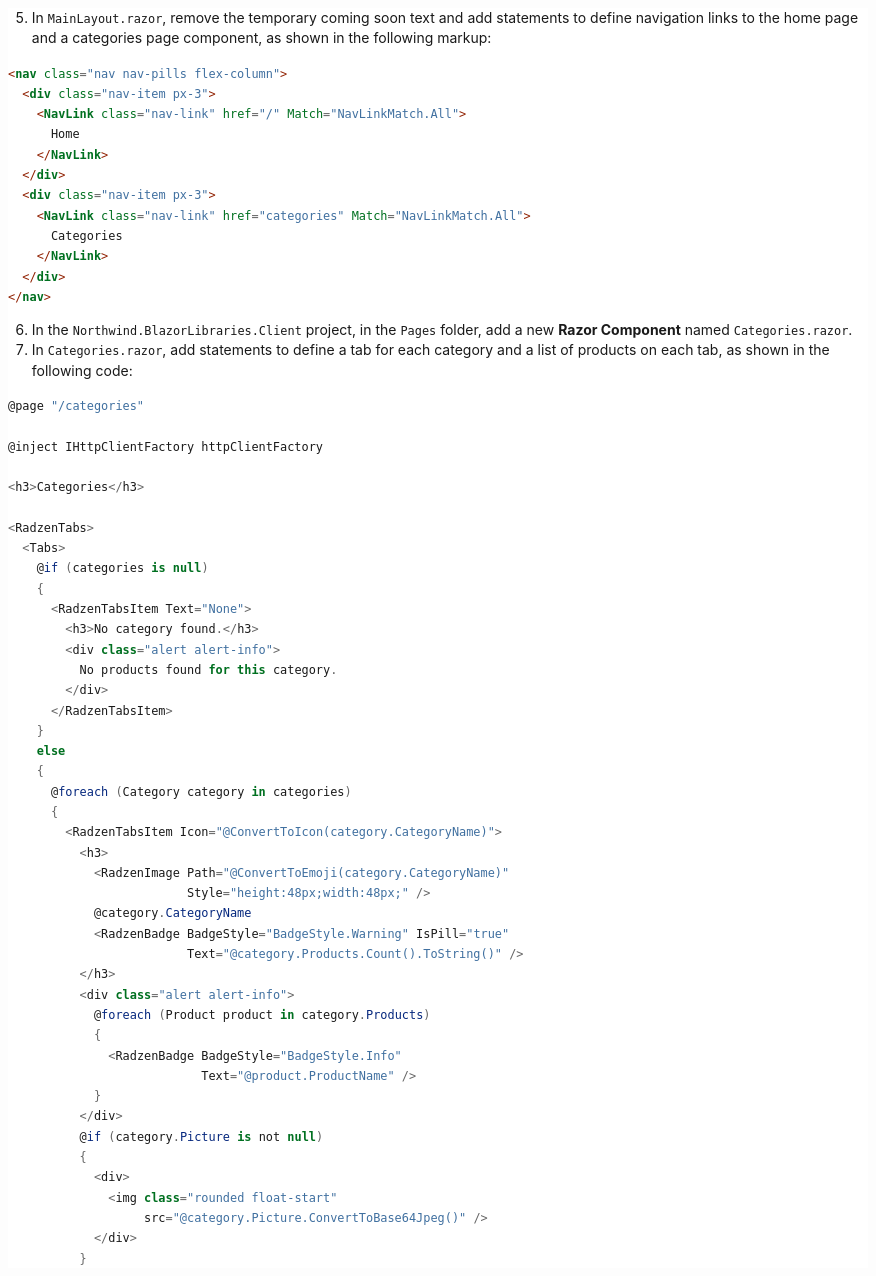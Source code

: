 5.	In `MainLayout.razor`, remove the temporary coming soon text and add statements to define navigation links to the home page and a categories page component, as shown in the following markup:
```html
<nav class="nav nav-pills flex-column">
  <div class="nav-item px-3">
    <NavLink class="nav-link" href="/" Match="NavLinkMatch.All">
      Home
    </NavLink>
  </div>
  <div class="nav-item px-3">
    <NavLink class="nav-link" href="categories" Match="NavLinkMatch.All">
      Categories
    </NavLink>
  </div>
</nav>
```

6.	In the `Northwind.BlazorLibraries.Client` project, in the `Pages` folder, add a new **Razor Component** named `Categories.razor`.
7.	In `Categories.razor`, add statements to define a tab for each category and a list of products on each tab, as shown in the following code:
```cs
@page "/categories"

@inject IHttpClientFactory httpClientFactory

<h3>Categories</h3>

<RadzenTabs>
  <Tabs>
    @if (categories is null)
    {
      <RadzenTabsItem Text="None">
        <h3>No category found.</h3>
        <div class="alert alert-info">
          No products found for this category.
        </div>
      </RadzenTabsItem>
    }
    else
    {
      @foreach (Category category in categories)
      {
        <RadzenTabsItem Icon="@ConvertToIcon(category.CategoryName)">
          <h3>
            <RadzenImage Path="@ConvertToEmoji(category.CategoryName)" 
                         Style="height:48px;width:48px;" />
            @category.CategoryName
            <RadzenBadge BadgeStyle="BadgeStyle.Warning" IsPill="true"
                         Text="@category.Products.Count().ToString()" />
          </h3>
          <div class="alert alert-info">
            @foreach (Product product in category.Products)
            {
              <RadzenBadge BadgeStyle="BadgeStyle.Info" 
                           Text="@product.ProductName" />
            }
          </div>
          @if (category.Picture is not null)
          {
            <div>
              <img class="rounded float-start"
                   src="@category.Picture.ConvertToBase64Jpeg()" />
            </div>
          }
```